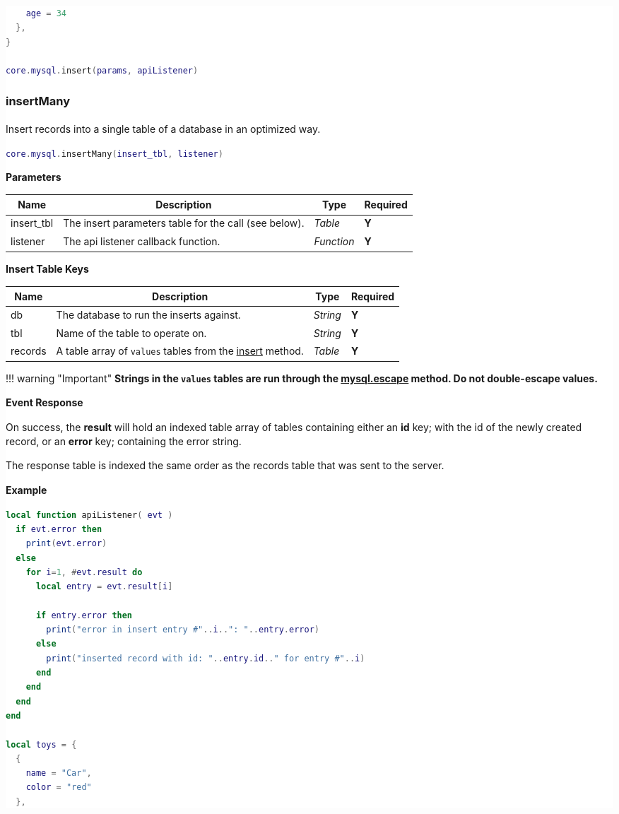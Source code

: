 ```lua
    age = 34
  },
}

core.mysql.insert(params, apiListener)
```

### insertMany

Insert records into a single table of a database in an optimized way.

```lua
core.mysql.insertMany(insert_tbl, listener)
```

__Parameters__

|Name|Description|Type|Required|
|----|-----------|----|--------|
|insert_tbl|The insert parameters table for the call (see below).|_Table_|__Y__|
|listener|The api listener callback function.|_Function_|__Y__|

__Insert Table Keys__

|Name|Description|Type|Required|
|----|-----------|----|--------|
|db|The database to run the inserts against.|_String_|__Y__|
|tbl|Name of the table to operate on.|_String_|__Y__|
|records|A table array of `values` tables from the [insert](#insert) method.|_Table_|__Y__|

!!! warning "Important"
    __Strings in the `values` tables are run through the [mysql.escape](/server/modules/mysql/#escape) method. Do not double-escape values.__

__Event Response__

On success, the __result__ will hold an indexed table array of tables containing either an __id__ key; with the id of the newly created record, or an __error__ key; containing the error string.

The response table is indexed the same order as the records table that was sent to the server.

__Example__

```lua
local function apiListener( evt )
  if evt.error then
    print(evt.error)
  else
    for i=1, #evt.result do
      local entry = evt.result[i]

      if entry.error then
        print("error in insert entry #"..i..": "..entry.error)
      else
        print("inserted record with id: "..entry.id.." for entry #"..i)
      end
    end
  end
end

local toys = {
  {
    name = "Car",
    color = "red"
  },
```